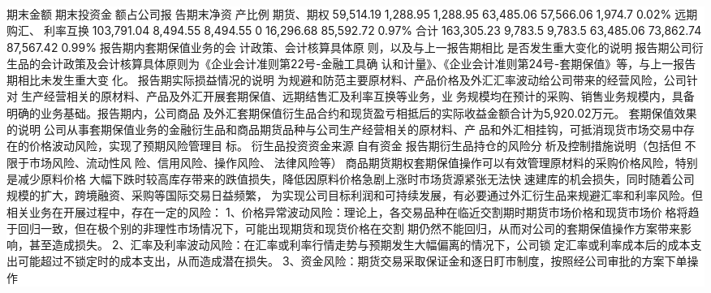 期末金额
期末投资金
额占公司报
告期末净资
产比例
期货、期权
59,514.19
1,288.95
1,288.95
63,485.06
57,566.06
1,974.7
0.02%
远期购汇、
利率互换
103,791.04
8,494.55
8,494.55
0
16,296.68
85,592.72
0.97%
合计
163,305.23
9,783.5
9,783.5
63,485.06
73,862.74
87,567.42
0.99%
报告期内套期保值业务的会
计政策、会计核算具体原
则，以及与上一报告期相比
是否发生重大变化的说明
报告期公司衍生品的会计政策及会计核算具体原则为《企业会计准则第22号-金融工具确
认和计量》、《企业会计准则第24号-套期保值》等，与上一报告期相比未发生重大变
化。
报告期实际损益情况的说明
为规避和防范主要原材料、产品价格及外汇汇率波动给公司带来的经营风险，公司针对
生产经营相关的原材料、产品及外汇开展套期保值、远期结售汇及利率互换等业务，业
务规模均在预计的采购、销售业务规模内，具备明确的业务基础。报告期内，公司商品
及外汇套期保值衍生品合约和现货盈亏相抵后的实际收益金额合计为5,920.02万元。
套期保值效果的说明
公司从事套期保值业务的金融衍生品和商品期货品种与公司生产经营相关的原材料、产
品和外汇相挂钩，可抵消现货市场交易中存在的价格波动风险，实现了预期风险管理目
标。
衍生品投资资金来源
自有资金
报告期衍生品持仓的风险分
析及控制措施说明（包括但
不限于市场风险、流动性风
险、信用风险、操作风险、
法律风险等）
商品期货期权套期保值操作可以有效管理原材料的采购价格风险，特别是减少原料价格
大幅下跌时较高库存带来的跌值损失，降低因原料价格急剧上涨时市场货源紧张无法快
速建库的机会损失，同时随着公司规模的扩大，跨境融资、采购等国际交易日益频繁，
为实现公司目标利润和可持续发展，有必要通过外汇衍生品来规避汇率和利率风险。但
相关业务在开展过程中，存在一定的风险：
1、价格异常波动风险：理论上，各交易品种在临近交割期时期货市场价格和现货市场价
格将趋于回归一致，但在极个别的非理性市场情况下，可能出现期货和现货价格在交割
期仍然不能回归，从而对公司的套期保值操作方案带来影响，甚至造成损失。
2、汇率及利率波动风险：在汇率或利率行情走势与预期发生大幅偏离的情况下，公司锁
定汇率或利率成本后的成本支出可能超过不锁定时的成本支出，从而造成潜在损失。
3、资金风险：期货交易采取保证金和逐日盯市制度，按照经公司审批的方案下单操作